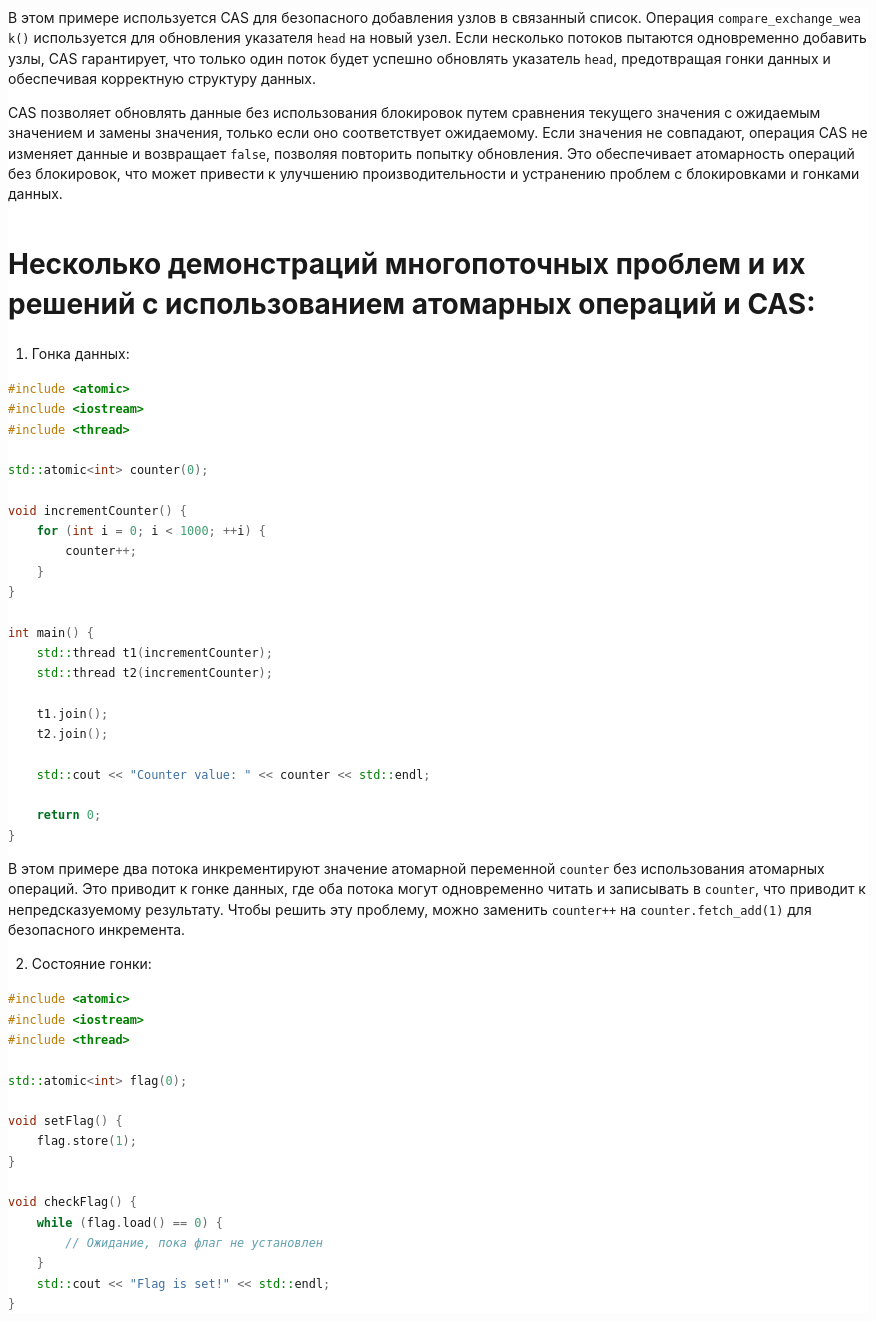 В этом примере используется CAS для безопасного добавления узлов в связанный список. Операция `compare_exchange_weak()` используется для обновления указателя `head` на новый узел. Если несколько потоков пытаются одновременно добавить узлы, CAS гарантирует, что только один поток будет успешно обновлять указатель `head`, предотвращая гонки данных и обеспечивая корректную структуру данных.

CAS позволяет обновлять данные без использования блокировок путем сравнения текущего значения с ожидаемым значением и замены значения, только если оно соответствует ожидаемому. Если значения не совпадают, операция CAS не изменяет данные и возвращает `false`, позволяя повторить попытку обновления. Это обеспечивает атомарность операций без блокировок, что может привести к улучшению производительности и устранению проблем с блокировками и гонками данных.

# Несколько демонстраций многопоточных проблем и их решений с использованием атомарных операций и CAS:

1. Гонка данных:

```cpp
#include <atomic>
#include <iostream>
#include <thread>

std::atomic<int> counter(0);

void incrementCounter() {
    for (int i = 0; i < 1000; ++i) {
        counter++;
    }
}

int main() {
    std::thread t1(incrementCounter);
    std::thread t2(incrementCounter);

    t1.join();
    t2.join();

    std::cout << "Counter value: " << counter << std::endl;

    return 0;
}
```

В этом примере два потока инкрементируют значение атомарной переменной `counter` без использования атомарных операций. Это приводит к гонке данных, где оба потока могут одновременно читать и записывать в `counter`, что приводит к непредсказуемому результату. Чтобы решить эту проблему, можно заменить `counter++` на `counter.fetch_add(1)` для безопасного инкремента.

2. Состояние гонки:

```cpp
#include <atomic>
#include <iostream>
#include <thread>

std::atomic<int> flag(0);

void setFlag() {
    flag.store(1);
}

void checkFlag() {
    while (flag.load() == 0) {
        // Ожидание, пока флаг не установлен
    }
    std::cout << "Flag is set!" << std::endl;
}
```